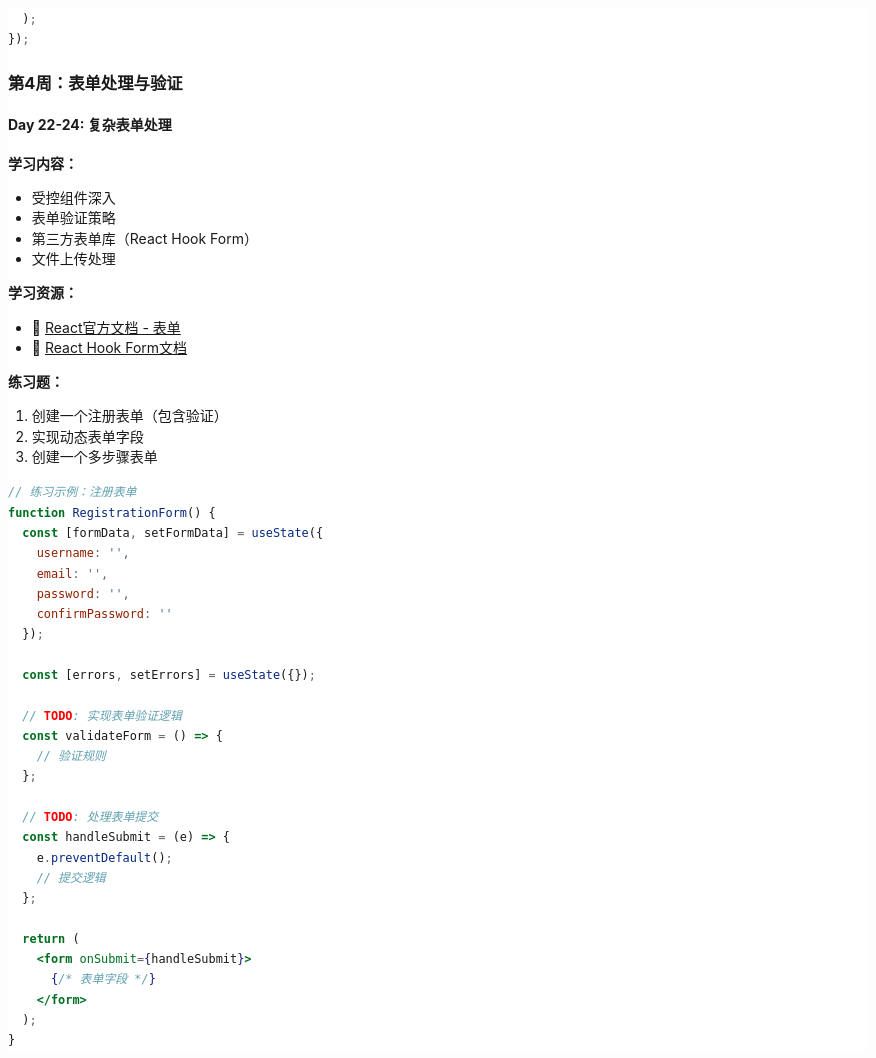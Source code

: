 ```jsx
  );
});
```

### 第4周：表单处理与验证

#### Day 22-24: 复杂表单处理
**学习内容：**
- 受控组件深入
- 表单验证策略
- 第三方表单库（React Hook Form）
- 文件上传处理

**学习资源：**
- 📖 [React官方文档 - 表单](https://zh-hans.react.dev/learn/reacting-to-input-with-state)
- 📖 [React Hook Form文档](https://react-hook-form.com/get-started)

**练习题：**
1. 创建一个注册表单（包含验证）
2. 实现动态表单字段
3. 创建一个多步骤表单

```jsx
// 练习示例：注册表单
function RegistrationForm() {
  const [formData, setFormData] = useState({
    username: '',
    email: '',
    password: '',
    confirmPassword: ''
  });
  
  const [errors, setErrors] = useState({});
  
  // TODO: 实现表单验证逻辑
  const validateForm = () => {
    // 验证规则
  };
  
  // TODO: 处理表单提交
  const handleSubmit = (e) => {
    e.preventDefault();
    // 提交逻辑
  };
  
  return (
    <form onSubmit={handleSubmit}>
      {/* 表单字段 */}
    </form>
  );
}
```
